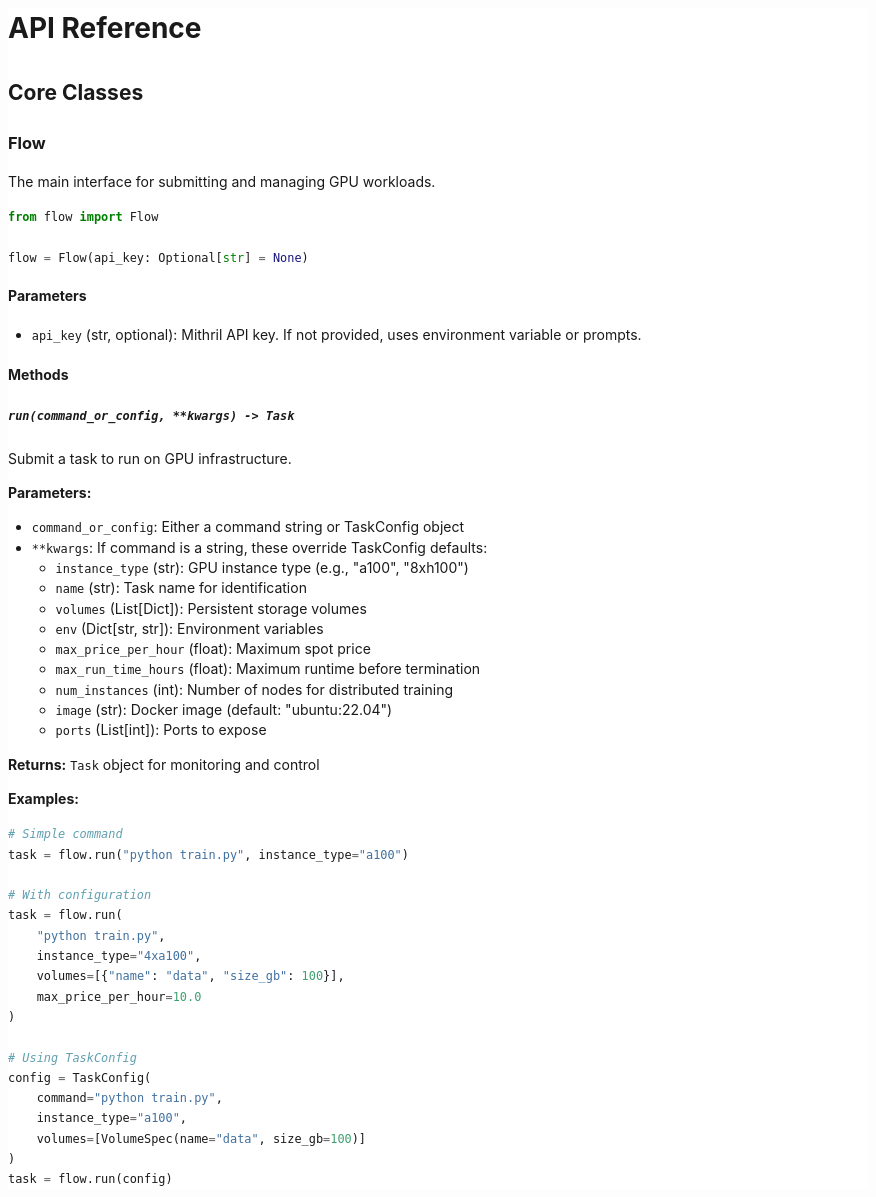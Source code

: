 # API Reference

## Core Classes

### Flow

The main interface for submitting and managing GPU workloads.

```python
from flow import Flow

flow = Flow(api_key: Optional[str] = None)
```

#### Parameters

- `api_key` (str, optional): Mithril API key. If not provided, uses environment variable or prompts.

#### Methods

##### `run(command_or_config, **kwargs) -> Task`

Submit a task to run on GPU infrastructure.

**Parameters:**
- `command_or_config`: Either a command string or TaskConfig object
- `**kwargs`: If command is a string, these override TaskConfig defaults:
  - `instance_type` (str): GPU instance type (e.g., "a100", "8xh100")
  - `name` (str): Task name for identification
  - `volumes` (List[Dict]): Persistent storage volumes
  - `env` (Dict[str, str]): Environment variables
  - `max_price_per_hour` (float): Maximum spot price
  - `max_run_time_hours` (float): Maximum runtime before termination
  - `num_instances` (int): Number of nodes for distributed training
  - `image` (str): Docker image (default: "ubuntu:22.04")
  - `ports` (List[int]): Ports to expose

**Returns:** `Task` object for monitoring and control

**Examples:**
```python
# Simple command
task = flow.run("python train.py", instance_type="a100")

# With configuration
task = flow.run(
    "python train.py",
    instance_type="4xa100",
    volumes=[{"name": "data", "size_gb": 100}],
    max_price_per_hour=10.0
)

# Using TaskConfig
config = TaskConfig(
    command="python train.py",
    instance_type="a100",
    volumes=[VolumeSpec(name="data", size_gb=100)]
)
task = flow.run(config)
```
